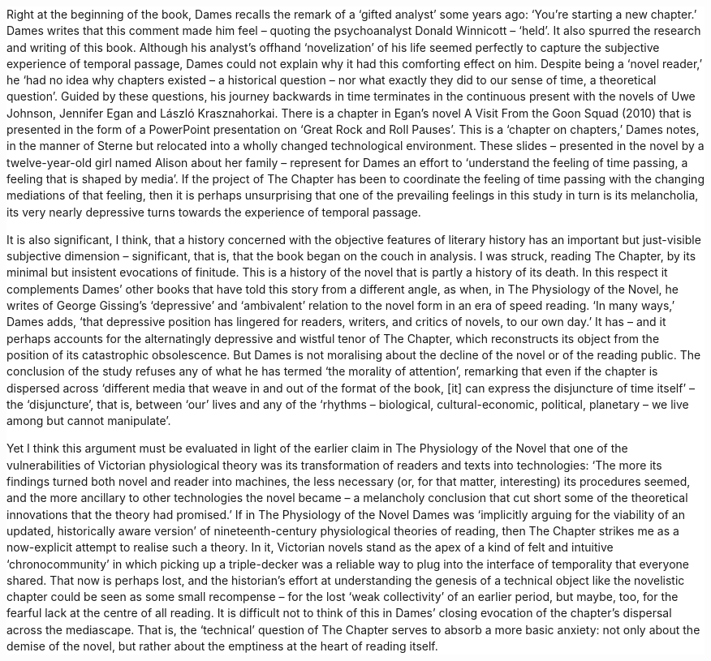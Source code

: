 Right at the beginning of the book, Dames recalls the remark of a ‘gifted analyst’ some years ago: ‘You’re starting a new chapter.’ Dames writes that this comment made him feel – quoting the psychoanalyst Donald Winnicott – ‘held’. It also spurred the research and writing of this book. Although his analyst’s offhand ‘novelization’ of his life seemed perfectly to capture the subjective experience of temporal passage, Dames could not explain why it had this comforting effect on him. Despite being a ‘novel reader,’ he ‘had no idea why chapters existed – a historical question – nor what exactly they did to our sense of time, a theoretical question’. Guided by these questions, his journey backwards in time terminates in the continuous present with the novels of Uwe Johnson, Jennifer Egan and László Krasznahorkai. There is a chapter in Egan’s novel A Visit From the Goon Squad (2010) that is presented in the form of a PowerPoint presentation on ‘Great Rock and Roll Pauses’. This is a ‘chapter on chapters,’ Dames notes, in the manner of Sterne but relocated into a wholly changed technological environment. These slides – presented in the novel by a twelve-year-old girl named Alison about her family – represent for Dames an effort to ‘understand the feeling of time passing, a feeling that is shaped by media’. If the project of The Chapter has been to coordinate the feeling of time passing with the changing mediations of that feeling, then it is perhaps unsurprising that one of the prevailing feelings in this study in turn is its melancholia, its very nearly depressive turns towards the experience of temporal passage.

It is also significant, I think, that a history concerned with the objective features of literary history has an important but just-visible subjective dimension – significant, that is, that the book began on the couch in analysis. I was struck, reading The Chapter, by its minimal but insistent evocations of finitude. This is a history of the novel that is partly a history of its death. In this respect it complements Dames’ other books that have told this story from a different angle, as when, in The Physiology of the Novel, he writes of George Gissing’s ‘depressive’ and ‘ambivalent’ relation to the novel form in an era of speed reading. ‘In many ways,’ Dames adds, ‘that depressive position has lingered for readers, writers, and critics of novels, to our own day.’ It has – and it perhaps accounts for the alternatingly depressive and wistful tenor of The Chapter, which reconstructs its object from the position of its catastrophic obsolescence. But Dames is not moralising about the decline of the novel or of the reading public. The conclusion of the study refuses any of what he has termed ‘the morality of attention’, remarking that even if the chapter is dispersed across ‘different media that weave in and out of the format of the book, [it] can express the disjuncture of time itself’ – the ‘disjuncture’, that is, between ‘our’ lives and any of the ‘rhythms – biological, cultural-economic, political, planetary – we live among but cannot manipulate’.

Yet I think this argument must be evaluated in light of the earlier claim in The Physiology of the Novel that one of the vulnerabilities of Victorian physiological theory was its transformation of readers and texts into technologies: ‘The more its findings turned both novel and reader into machines, the less necessary (or, for that matter, interesting) its procedures seemed, and the more ancillary to other technologies the novel became – a melancholy conclusion that cut short some of the theoretical innovations that the theory had promised.’ If in The Physiology of the Novel Dames was ‘implicitly arguing for the viability of an updated, historically aware version’ of nineteenth-century physiological theories of reading, then The Chapter strikes me as a now-explicit attempt to realise such a theory. In it, Victorian novels stand as the apex of a kind of felt and intuitive ‘chronocommunity’ in which picking up a triple-decker was a reliable way to plug into the interface of temporality that everyone shared. That now is perhaps lost, and the historian’s effort at understanding the genesis of a technical object like the novelistic chapter could be seen as some small recompense – for the lost ‘weak collectivity’ of an earlier period, but maybe, too, for the fearful lack at the centre of all reading. It is difficult not to think of this in Dames’ closing evocation of the chapter’s dispersal across the mediascape. That is, the ‘technical’ question of The Chapter serves to absorb a more basic anxiety: not only about the demise of the novel, but rather about the emptiness at the heart of reading itself.
